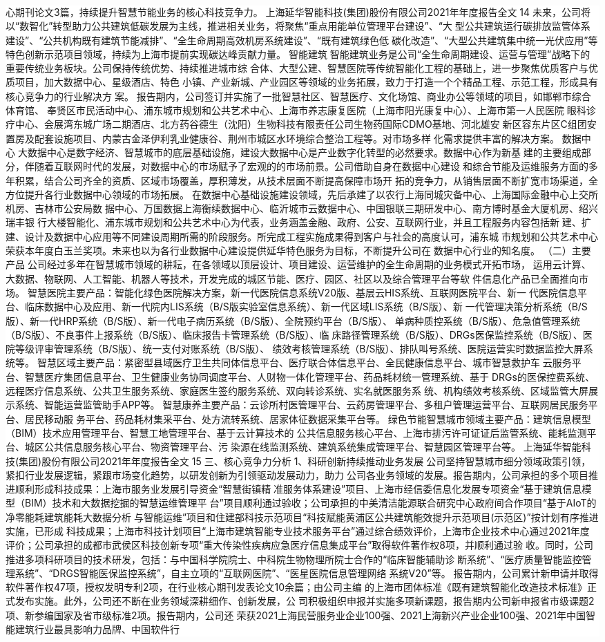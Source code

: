 心期刊论文3篇，持续提升智慧节能业务的核心科技竞争力。
上海延华智能科技(集团)股份有限公司2021年年度报告全文
14
未来，公司将以“数智化”转型助力公共建筑低碳发展为主线，推进相关业务，将聚焦“重点用能单位管理平台建设”、“大
型公共建筑运行碳排放监管体系建设”、“公共机构既有建筑节能减排”、“全生命周期高效机房系统建设”、“既有建筑绿色低
碳化改造”、“大型公共建筑集中统一光伏应用”等特色创新示范项目领域，持续为上海市提前实现碳达峰贡献力量。
智能建筑
智能建筑业务是公司“全生命周期建设、运营与管理”战略下的重要传统业务板块。公司保持传统优势、持续推进城市综
合体、大型公建、智慧医院等传统智能化工程的基础上，进一步聚焦优质客户与优质项目，加大数据中心、星级酒店、特色
小镇、产业新城、产业园区等领域的业务拓展，致力于打造一个个精品工程、示范工程，形成具有核心竞争力的行业解决方
案。
报告期内，公司签订并实施了一批智慧社区、智慧医疗、文化场馆、商业办公等领域的项目，如邯郸市综合体育馆、
奉贤区市民活动中心、浦东城市规划和公共艺术中心、上海市养志康复医院（上海市阳光康复中心）、上海市第一人民医院
眼科诊疗中心、会展湾东城广场二期酒店、北方药谷德生（沈阳）生物科技有限责任公司生物药国际CDMO基地、河北雄安
新区容东片区C组团安置房及配套设施项目、内蒙古金泽伊利乳业健康谷、荆州市城区水环境综合整治工程等。对市场多样
化需求提供丰富的解决方案。
数据中心
大数据中心是数字经济、智慧城市的底层基础设施，建设大数据中心是产业数字化转型的必然要求。数据中心作为新基
建的主要组成部分，伴随着互联网时代的发展，对数据中心的市场赋予了宏观的的市场前景。公司借助自身在数据中心建设
和综合节能及运维服务方面的多年积累，结合公司齐全的资质、区域市场覆盖，厚积薄发，从技术层面不断提高保障市场开
拓的竞争力，从销售层面不断扩宽市场渠道，全方位提升各行业数据中心领域的市场拓展。
在数据中心基础设施建设领域，先后承建了以农行上海同城灾备中心、上海国际金融中心上交所机房、吉林市公安局数
据中心、万国数据上海衡续数据中心、临沂城市云数据中心、中国银联三期研发中心、南方博时基金大厦机房、绍兴瑞丰银
行大楼智能化、浦东城市规划和公共艺术中心为代表，业务涵盖金融、政府、公安、互联网行业，并且工程服务内容包括新
建、扩建、设计及数据中心应用等不同建设周期所需的阶段服务。所完成工程实施成果得到客户与社会的高度认可，浦东城
市规划和公共艺术中心荣获本年度白玉兰奖项。未来也以为各行业数据中心建设提供延华特色服务为目标，不断提升公司在
数据中心行业的知名度。
（二）主要产品
公司经过多年在智慧城市领域的耕耘，在各领域以顶层设计、项目建设、运营维护的全生命周期的业务模式开拓市场，
运用云计算、大数据、物联网、人工智能、机器人等技术，开发完成的城区节能、医疗、园区、社区以及综合管理平台等软
件信息化产品已全面推向市场。
智慧医院主要产品：智能化绿色医院解决方案，新一代医院信息系统V20版、基层云HIS系统、互联网医院平台、新一
代医院信息平台、临床数据中心及应用、新一代院内LIS系统（B/S版实验室信息系统）、新一代区域LIS系统（B/S版）、新
一代管理决策分析系统（B/S版）、新一代HRP系统（B/S版）、新一代电子病历系统（B/S版）、全院预约平台（B/S版）、
单病种质控系统（B/S版）、危急值管理系统（B/S版）、不良事件上报系统（B/S版）、临床报告卡管理系统（B/S版）、临
床路径管理系统（B/S版）、DRGs医保监控系统（B/S版）、医院等级评审管理系统（B/S版）、统一支付对账系统（B/S版）、
绩效考核管理系统（B/S版）、排队叫号系统、医院运营实时数据监控大屏系统等。
智慧区域主要产品：紧密型县域医疗卫生共同体信息平台、医疗联合体信息平台、全民健康信息平台、城市智慧救护车
云服务平台、智慧医疗集团信息平台、卫生健康业务协同调度平台、人财物一体化管理平台、药品耗材统一管理系统、基于
DRGs的医保控费系统、远程医疗信息系统、公共卫生服务系统、家庭医生签约服务系统、双向转诊系统、实名就医服务系
统、机构绩效考核系统、区域监管大屏展示系统、智能运营监管助手APP等。
智慧康养主要产品：云诊所村医管理平台、云药房管理平台、多租户管理运营平台、互联网居民服务平台、居民移动服
务平台、药品耗材集采平台、处方流转系统、居家体征数据采集平台等。
绿色节能智慧城市领域主要产品：建筑信息模型（BIM）技术应用管理平台、智慧工地管理平台、基于云计算技术的
公共信息服务核心平台、上海市排污许可证证后监管系统、能耗监测平台、城区公共信息服务核心平台、物资管理平台、污
染源在线监测系统、建筑系统集成管理平台、智慧园区管理平台等。
上海延华智能科技(集团)股份有限公司2021年年度报告全文
15
三、核心竞争力分析
1、科研创新持续推动业务发展
公司坚持智慧城市细分领域政策引领，紧扣行业发展逻辑，紧跟市场变化趋势，以研发创新为引领驱动发展动力，助力
公司各业务领域的发展。报告期内，公司承担的多个项目推进顺利形成科技成果：上海市服务业发展引导资金“智慧街镇精
准服务体系建设”项目、上海市经信委信息化发展专项资金“基于建筑信息模型（BIM）技术和大数据挖掘的智慧运维管理平
台”项目顺利通过验收；公司承担的中美清洁能源联合研究中心政府间合作项目“基于AIoT的净零能耗建筑能耗大数据分析
与智能运维”项目和住建部科技示范项目“科技赋能黄浦区公共建筑能效提升示范项目(示范区)”按计划有序推进实施，已形成
科技成果；上海市科技计划项目“上海市建筑智能专业技术服务平台”通过综合绩效评价，上海市企业技术中心通过2021年度
评价；公司承担的成都市武侯区科技创新专项“重大传染性疾病应急医疗信息集成平台”取得软件著作权8项，并顺利通过验
收。同时，公司推进多项科研项目的技术研发，包括：与中国科学院院士、中科院生物物理所院士合作的“临床智能辅助诊
断系统”、“医疗质量智能监控管理系统”、“DRGS智能医保监控系统”，自主立项的“互联网医院”、“医星医院信息管理网络
系统V20”等。
报告期内，公司累计新申请并取得软件著作权47项，授权发明专利2项，在行业核心期刊发表论文10余篇；由公司主编
的上海市团体标准《既有建筑智能化改造技术标准》正式发布实施。此外，公司还不断在业务领域深耕细作、创新发展，公
司积极组织申报并实施多项新课题，报告期内公司新申报省市级课题2项、新参编国家及省市级标准2项。报告期内，公司还
荣获2021上海民营服务业企业100强、2021上海新兴产业企业100强、2021年中国智能建筑行业最具影响力品牌、中国软件行
